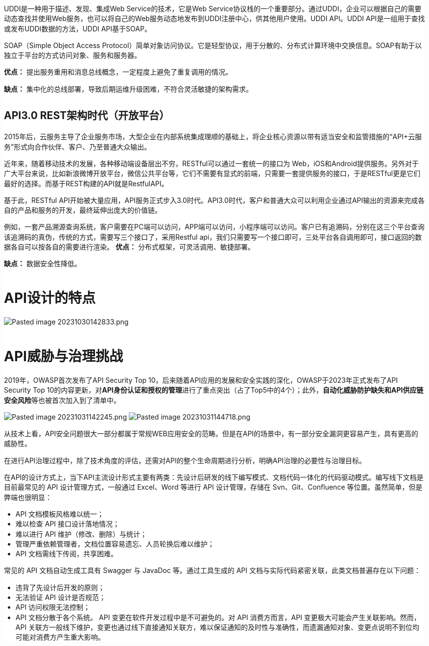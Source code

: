 UDDI是一种用于描述、发现、集成Web Service的技术，它是Web Service协议栈的一个重要部分。通过UDDI，企业可以根据自己的需要动态查找并使用Web服务，也可以将自己的Web服务动态地发布到UDDI注册中心，供其他用户使用。UDDI API。UDDI API是一组用于查找或发布UDDI数据的方法，UDDI API基于SOAP。

SOAP（Simple Object Access Protocol）简单对象访问协议。它是轻型协议，用于分散的、分布式计算环境中交换信息。SOAP有助于以独立于平台的方式访问对象、服务和服务器。

**优点：** 提出服务重用和消息总线概念，一定程度上避免了重复调用的情况。

**缺点：** 集中化的总线部署，导致后期运维升级困难，不符合灵活敏捷的架构需求。

## API3.0 REST架构时代（开放平台）

2015年后，云服务主导了企业服务市场，大型企业在内部系统集成理顺的基础上，将企业核心资源以带有适当安全和监管措施的“API+云服务”形式向合作伙伴、客户、乃至普通大众输出。

近年来，随着移动技术的发展，各种移动端设备层出不穷，RESTful可以通过一套统一的接口为 Web，iOS和Android提供服务。另外对于广大平台来说，比如新浪微博开放平台，微信公共平台等，它们不需要有显式的前端，只需要一套提供服务的接口，于是RESTful更是它们最好的选择。而基于REST构建的API就是RestfulAPI。

基于此，RESTful API开始被大量应用，API服务正式步入3.0时代。API3.0时代，客户和普通大众可以利用企业通过API输出的资源来完成各自的产品和服务的开发，最终延伸出庞大的价值链。

例如，一套产品溯源查询系统，客户需要在PC端可以访问，APP端可以访问，小程序端可以访问。客户已有追溯码，分别在这三个平台查询该追溯码的真伪，传统的方式，需要写三个接口了，采用Restful api，我们只需要写一个接口即可，三处平台各自调用即可，接口返回的数据各自可以按各自的需要进行渲染。
**优点：** 分布式框架，可灵活调用、敏捷部署。

**缺点：** 数据安全性降低。

# API设计的特点
![Pasted image 20231030142833.png](/img/user/%F0%9F%93%82%20%E7%B4%A0%E6%9D%90%E6%96%87%E4%BB%B6/Pasted%20image%2020231030142833.png)
# API威胁与治理挑战
2019年，OWASP首次发布了API Security Top 10，后来随着API应用的发展和安全实践的深化，OWASP于2023年正式发布了API Security Top 10的内容更新，对**API身份认证和授权的管理**进行了重点突出（占了Top5中的4个）；此外，**自动化威胁防护缺失和API供应链安全风险**等也被首次加入到了清单中。

![Pasted image 20231031142245.png](/img/user/%F0%9F%93%82%20%E7%B4%A0%E6%9D%90%E6%96%87%E4%BB%B6/Pasted%20image%2020231031142245.png)
![Pasted image 20231031144718.png](/img/user/%F0%9F%93%82%20%E7%B4%A0%E6%9D%90%E6%96%87%E4%BB%B6/Pasted%20image%2020231031144718.png)

从技术上看，API安全问题很大一部分都属于常规WEB应用安全的范畴。但是在API的场景中，有一部分安全漏洞更容易产生，具有更高的威胁性。

在进行API治理过程中，除了技术角度的评估，还需对API的整个生命周期进行分析，明确API治理的必要性与治理目标。

在API的设计方式上，当下API主流设计形式主要有两类：先设计后研发的线下编写模式、文档代码一体化的代码驱动模式。编写线下文档是目前最常见的 API 设计管理方式，一般通过 Excel、Word 等进行 API 设计管理，存储在 Svn、Git、Confluence 等位置。虽然简单，但是弊端也很明显：
- API 文档模板风格难以统一；
- 难以检查 API 接口设计落地情况；
- 难以进行 API 维护（修改、删除）与统计；
- 管理严重依赖管理者，文档位置容易遗忘、人员轮换后难以维护；
- API 文档需线下传阅，共享困难。

常见的 API 文档自动生成工具有 Swagger 与 JavaDoc 等。通过工具生成的 API 文档与实际代码紧密关联，此类文档普遍存在以下问题：
- 违背了先设计后开发的原则；
- 无法验证 API 设计是否规范；
- API 访问权限无法控制；
- API 文档分散于各个系统。
API 变更在软件开发过程中是不可避免的。对 API 消费方而言，API 变更极大可能会产生关联影响。然而，API 关联方一般线下维护，变更也通过线下直接通知关联方，难以保证通知的及时性与准确性，而遗漏通知对象、变更点说明不到位均可能对消费方产生重大影响。
